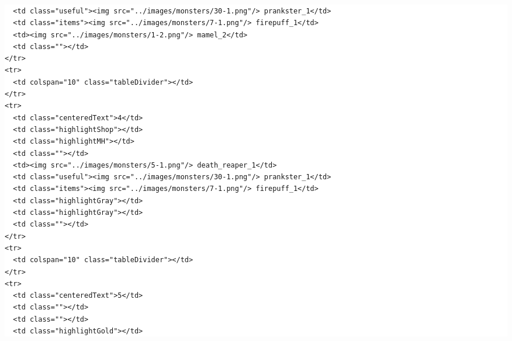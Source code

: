       <td class="useful"><img src="../images/monsters/30-1.png"/> prankster_1</td>
      <td class="items"><img src="../images/monsters/7-1.png"/> firepuff_1</td>
      <td><img src="../images/monsters/1-2.png"/> mamel_2</td>
      <td class=""></td>
    </tr>
    <tr>
      <td colspan="10" class="tableDivider"></td>
    </tr>
    <tr>
      <td class="centeredText">4</td>
      <td class="highlightShop"></td>
      <td class="highlightMH"></td>
      <td class=""></td>
      <td><img src="../images/monsters/5-1.png"/> death_reaper_1</td>
      <td class="useful"><img src="../images/monsters/30-1.png"/> prankster_1</td>
      <td class="items"><img src="../images/monsters/7-1.png"/> firepuff_1</td>
      <td class="highlightGray"></td>
      <td class="highlightGray"></td>
      <td class=""></td>
    </tr>
    <tr>
      <td colspan="10" class="tableDivider"></td>
    </tr>
    <tr>
      <td class="centeredText">5</td>
      <td class=""></td>
      <td class=""></td>
      <td class="highlightGold"></td>
